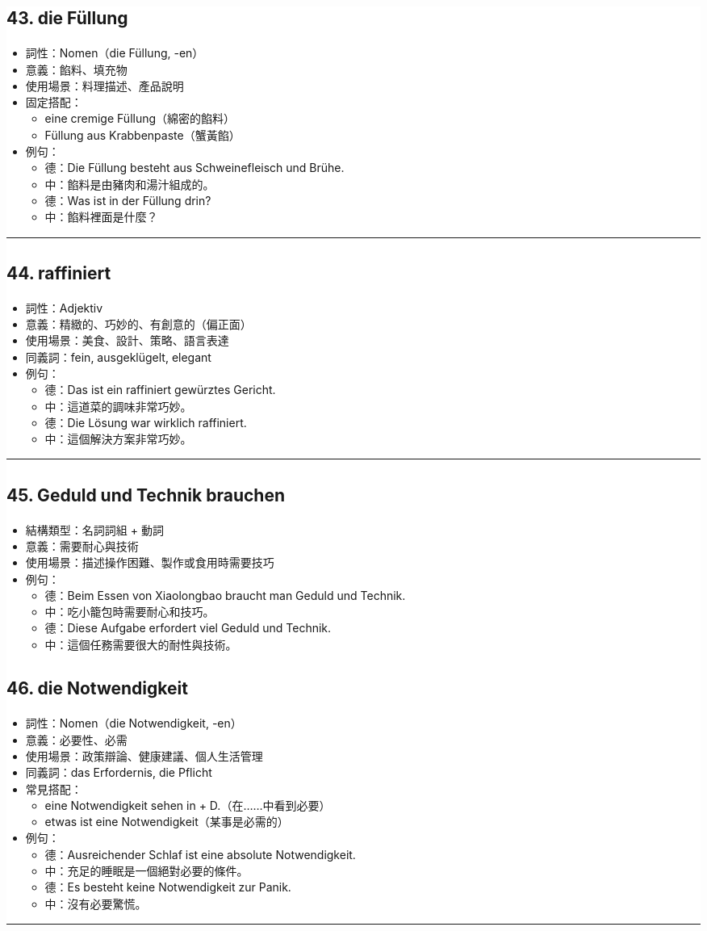 
## 43. die Füllung

- 詞性：Nomen（die Füllung, -en）
- 意義：餡料、填充物
- 使用場景：料理描述、產品說明
- 固定搭配：
  - eine cremige Füllung（綿密的餡料）
  - Füllung aus Krabbenpaste（蟹黃餡）
- 例句：
  - 德：Die Füllung besteht aus Schweinefleisch und Brühe.
  - 中：餡料是由豬肉和湯汁組成的。
  - 德：Was ist in der Füllung drin?
  - 中：餡料裡面是什麼？

---

## 44. raffiniert

- 詞性：Adjektiv
- 意義：精緻的、巧妙的、有創意的（偏正面）
- 使用場景：美食、設計、策略、語言表達
- 同義詞：fein, ausgeklügelt, elegant
- 例句：
  - 德：Das ist ein raffiniert gewürztes Gericht.
  - 中：這道菜的調味非常巧妙。
  - 德：Die Lösung war wirklich raffiniert.
  - 中：這個解決方案非常巧妙。

---

## 45. Geduld und Technik brauchen

- 結構類型：名詞詞組 + 動詞
- 意義：需要耐心與技術
- 使用場景：描述操作困難、製作或食用時需要技巧
- 例句：
  - 德：Beim Essen von Xiaolongbao braucht man Geduld und Technik.
  - 中：吃小籠包時需要耐心和技巧。
  - 德：Diese Aufgabe erfordert viel Geduld und Technik.
  - 中：這個任務需要很大的耐性與技術。


## 46. die Notwendigkeit

- 詞性：Nomen（die Notwendigkeit, -en）
- 意義：必要性、必需
- 使用場景：政策辯論、健康建議、個人生活管理
- 同義詞：das Erfordernis, die Pflicht
- 常見搭配：
  - eine Notwendigkeit sehen in + D.（在……中看到必要）
  - etwas ist eine Notwendigkeit（某事是必需的）
- 例句：
  - 德：Ausreichender Schlaf ist eine absolute Notwendigkeit.
  - 中：充足的睡眠是一個絕對必要的條件。
  - 德：Es besteht keine Notwendigkeit zur Panik.
  - 中：沒有必要驚慌。

---